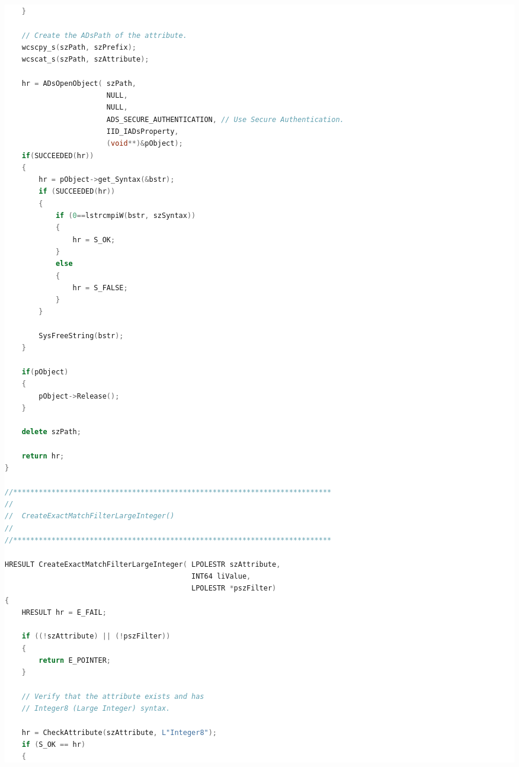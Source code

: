 ```C++
    }
     
    // Create the ADsPath of the attribute.
    wcscpy_s(szPath, szPrefix);
    wcscat_s(szPath, szAttribute);

    hr = ADsOpenObject( szPath,
                        NULL,
                        NULL,
                        ADS_SECURE_AUTHENTICATION, // Use Secure Authentication.
                        IID_IADsProperty,
                        (void**)&pObject);
    if(SUCCEEDED(hr)) 
    {
        hr = pObject->get_Syntax(&bstr);
        if (SUCCEEDED(hr)) 
        {
            if (0==lstrcmpiW(bstr, szSyntax)) 
            {
                hr = S_OK;
            }
            else
            {
                hr = S_FALSE;
            }
        }

        SysFreeString(bstr);
    }
    
    if(pObject)
    {
        pObject->Release();
    }

    delete szPath;
    
    return hr;
}

//***************************************************************************
//
//  CreateExactMatchFilterLargeInteger()
//
//***************************************************************************

HRESULT CreateExactMatchFilterLargeInteger( LPOLESTR szAttribute, 
                                            INT64 liValue, 
                                            LPOLESTR *pszFilter)
{
    HRESULT hr = E_FAIL;
     
    if ((!szAttribute) || (!pszFilter))
    {
        return E_POINTER;
    }
     
    // Verify that the attribute exists and has 
    // Integer8 (Large Integer) syntax.
     
    hr = CheckAttribute(szAttribute, L"Integer8");
    if (S_OK == hr) 
    {
```
